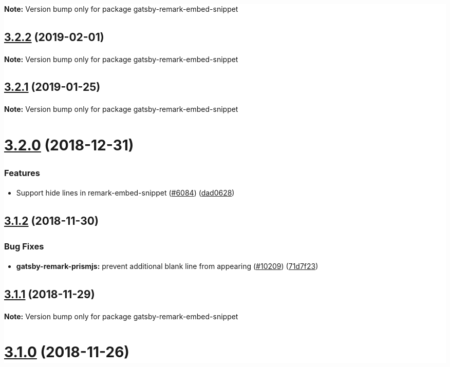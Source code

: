 **Note:** Version bump only for package gatsby-remark-embed-snippet

## [3.2.2](https://github.com/gatsbyjs/gatsby/compare/gatsby-remark-embed-snippet@3.2.1...gatsby-remark-embed-snippet@3.2.2) (2019-02-01)

**Note:** Version bump only for package gatsby-remark-embed-snippet

## [3.2.1](https://github.com/gatsbyjs/gatsby/compare/gatsby-remark-embed-snippet@3.2.0...gatsby-remark-embed-snippet@3.2.1) (2019-01-25)

**Note:** Version bump only for package gatsby-remark-embed-snippet

<a name="3.2.0"></a>

# [3.2.0](https://github.com/gatsbyjs/gatsby/compare/gatsby-remark-embed-snippet@3.1.2...gatsby-remark-embed-snippet@3.2.0) (2018-12-31)

### Features

- Support hide lines in remark-embed-snippet ([#6084](https://github.com/gatsbyjs/gatsby/issues/6084)) ([dad0628](https://github.com/gatsbyjs/gatsby/commit/dad0628))

<a name="3.1.2"></a>

## [3.1.2](https://github.com/gatsbyjs/gatsby/compare/gatsby-remark-embed-snippet@3.1.1...gatsby-remark-embed-snippet@3.1.2) (2018-11-30)

### Bug Fixes

- **gatsby-remark-prismjs:** prevent additional blank line from appearing ([#10209](https://github.com/gatsbyjs/gatsby/issues/10209)) ([71d7f23](https://github.com/gatsbyjs/gatsby/commit/71d7f23))

<a name="3.1.1"></a>

## [3.1.1](https://github.com/gatsbyjs/gatsby/compare/gatsby-remark-embed-snippet@3.1.0...gatsby-remark-embed-snippet@3.1.1) (2018-11-29)

**Note:** Version bump only for package gatsby-remark-embed-snippet

<a name="3.1.0"></a>

# [3.1.0](https://github.com/gatsbyjs/gatsby/compare/gatsby-remark-embed-snippet@3.0.3...gatsby-remark-embed-snippet@3.1.0) (2018-11-26)
